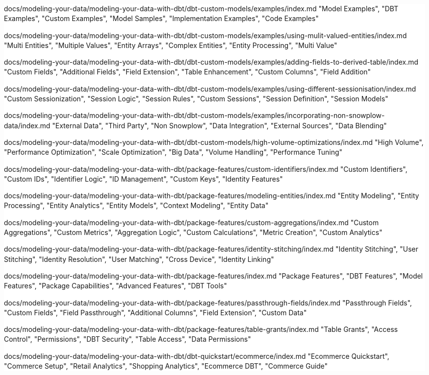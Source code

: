 docs/modeling-your-data/modeling-your-data-with-dbt/dbt-custom-models/examples/index.md
"Model Examples", "DBT Examples", "Custom Examples", "Model Samples", "Implementation Examples", "Code Examples"

docs/modeling-your-data/modeling-your-data-with-dbt/dbt-custom-models/examples/using-mulit-valued-entities/index.md
"Multi Entities", "Multiple Values", "Entity Arrays", "Complex Entities", "Entity Processing", "Multi Value"

docs/modeling-your-data/modeling-your-data-with-dbt/dbt-custom-models/examples/adding-fields-to-derived-table/index.md
"Custom Fields", "Additional Fields", "Field Extension", "Table Enhancement", "Custom Columns", "Field Addition"

docs/modeling-your-data/modeling-your-data-with-dbt/dbt-custom-models/examples/using-different-sessionisation/index.md
"Custom Sessionization", "Session Logic", "Session Rules", "Custom Sessions", "Session Definition", "Session Models"

docs/modeling-your-data/modeling-your-data-with-dbt/dbt-custom-models/examples/incorporating-non-snowplow-data/index.md
"External Data", "Third Party", "Non Snowplow", "Data Integration", "External Sources", "Data Blending"

docs/modeling-your-data/modeling-your-data-with-dbt/dbt-custom-models/high-volume-optimizations/index.md
"High Volume", "Performance Optimization", "Scale Optimization", "Big Data", "Volume Handling", "Performance Tuning"

docs/modeling-your-data/modeling-your-data-with-dbt/package-features/custom-identifiers/index.md
"Custom Identifiers", "Custom IDs", "Identifier Logic", "ID Management", "Custom Keys", "Identity Features"

docs/modeling-your-data/modeling-your-data-with-dbt/package-features/modeling-entities/index.md
"Entity Modeling", "Entity Processing", "Entity Analytics", "Entity Models", "Context Modeling", "Entity Data"

docs/modeling-your-data/modeling-your-data-with-dbt/package-features/custom-aggregations/index.md
"Custom Aggregations", "Custom Metrics", "Aggregation Logic", "Custom Calculations", "Metric Creation", "Custom Analytics"

docs/modeling-your-data/modeling-your-data-with-dbt/package-features/identity-stitching/index.md
"Identity Stitching", "User Stitching", "Identity Resolution", "User Matching", "Cross Device", "Identity Linking"

docs/modeling-your-data/modeling-your-data-with-dbt/package-features/index.md
"Package Features", "DBT Features", "Model Features", "Package Capabilities", "Advanced Features", "DBT Tools"

docs/modeling-your-data/modeling-your-data-with-dbt/package-features/passthrough-fields/index.md
"Passthrough Fields", "Custom Fields", "Field Passthrough", "Additional Columns", "Field Extension", "Custom Data"

docs/modeling-your-data/modeling-your-data-with-dbt/package-features/table-grants/index.md
"Table Grants", "Access Control", "Permissions", "DBT Security", "Table Access", "Data Permissions"

docs/modeling-your-data/modeling-your-data-with-dbt/dbt-quickstart/ecommerce/index.md
"Ecommerce Quickstart", "Commerce Setup", "Retail Analytics", "Shopping Analytics", "Ecommerce DBT", "Commerce Guide"
